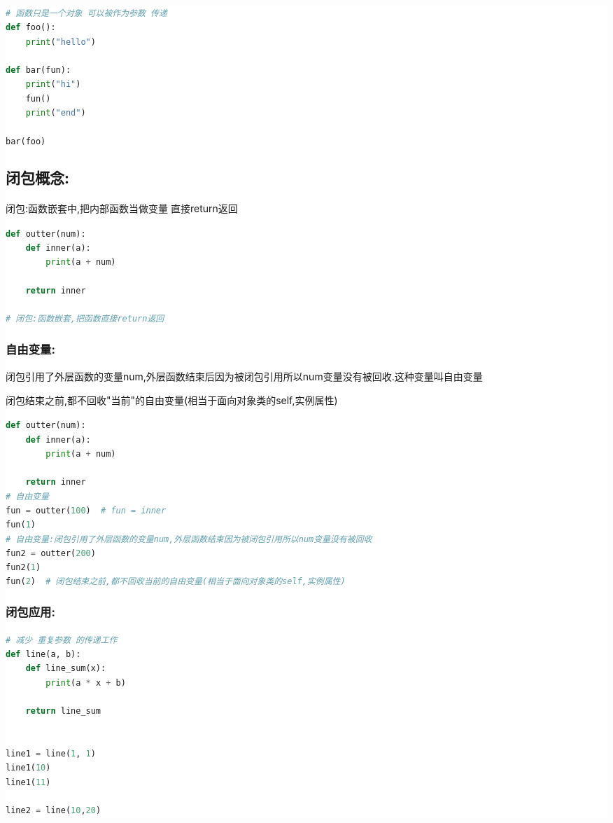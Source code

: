 ```python
```

```python
# 函数只是一个对象 可以被作为参数 传递
def foo():
	print("hello")

def bar(fun):
	print("hi")
	fun()
	print("end")

bar(foo)
```

闭包概念:
-----

 闭包:函数嵌套中,把内部函数当做变量 直接return返回

```python
def outter(num):
	def inner(a):
		print(a + num)

	return inner

# 闭包:函数嵌套,把函数直接return返回
```

### 自由变量:

闭包引用了外层函数的变量num,外层函数结束后因为被闭包引用所以num变量没有被回收.这种变量叫自由变量

闭包结束之前,都不回收"当前"的自由变量(相当于面向对象类的self,实例属性)

```python
def outter(num):
	def inner(a):
		print(a + num)

	return inner
# 自由变量
fun = outter(100)  # fun = inner
fun(1)
# 自由变量:闭包引用了外层函数的变量num,外层函数结束因为被闭包引用所以num变量没有被回收
fun2 = outter(200)
fun2(1)
fun(2)  # 闭包结束之前,都不回收当前的自由变量(相当于面向对象类的self,实例属性)
```

### 闭包应用:

```python
# 减少 重复参数 的传递工作
def line(a, b):
	def line_sum(x):
		print(a * x + b)

	return line_sum


line1 = line(1, 1)
line1(10)
line1(11)

line2 = line(10,20)
```